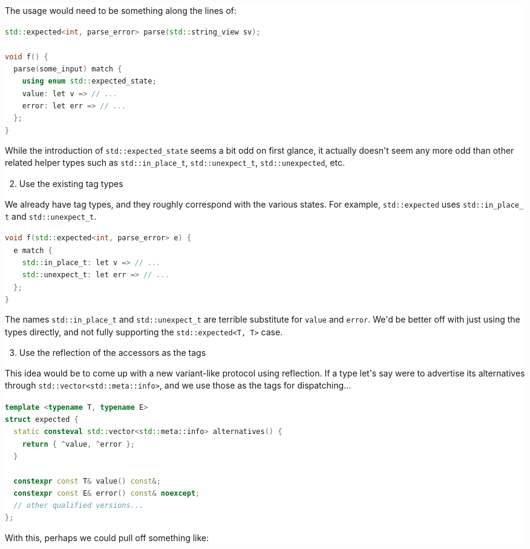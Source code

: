 The usage would need to be something along the lines of:

```cpp
std::expected<int, parse_error> parse(std::string_view sv);

void f() {
  parse(some_input) match {
    using enum std::expected_state;
    value: let v => // ...
    error: let err => // ...
  };
}
```

While the introduction of `std::expected_state` seems a bit odd on first glance,
it actually doesn't seem any more odd than other related helper types such
as `std::in_place_t`, `std::unexpect_t`, `std::unexpected`, etc.

2. Use the existing tag types

We already have tag types, and they roughly correspond with the various states.
For example, `std::expected` uses `std::in_place_t` and `std::unexpect_t`.

```cpp
void f(std::expected<int, parse_error> e) {
  e match {
    std::in_place_t: let v => // ...
    std::unexpect_t: let err => // ...
  };
}
```

The names `std::in_place_t` and `std::unexpect_t` are terrible substitute for
`value` and `error`. We'd be better off with just using the types directly,
and not fully supporting the `std::expected<T, T>` case.

3. Use the reflection of the accessors as the tags

This idea would be to come up with a new variant-like protocol using reflection.
If a type let's say were to advertise its alternatives through
`std::vector<std::meta::info>`, and we use those as the tags for dispatching...

```cpp
template <typename T, typename E>
struct expected {
  static consteval std::vector<std::meta::info> alternatives() {
    return { ^value, ^error };
  }

  constexpr const T& value() const&;
  constexpr const E& error() const& noexcept;
  // other qualified versions...
};
```

With this, perhaps we could pull off something like:
